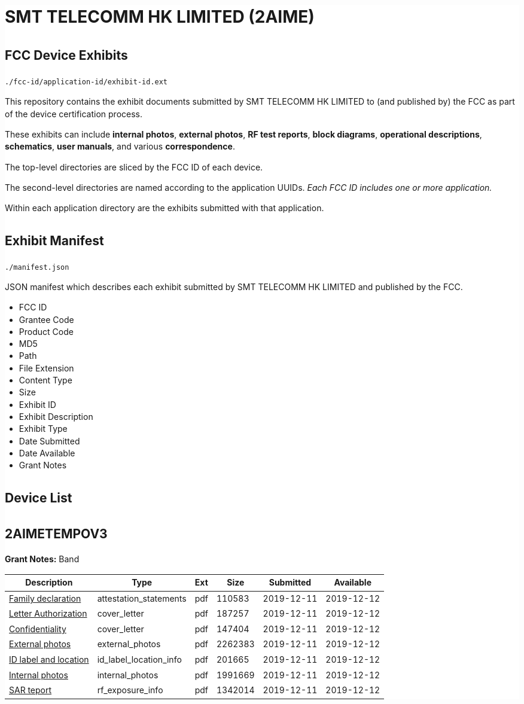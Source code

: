 # SMT TELECOMM HK LIMITED (2AIME)
## FCC Device Exhibits

```
./fcc-id/application-id/exhibit-id.ext
```

This repository contains the exhibit documents submitted by SMT TELECOMM HK LIMITED to (and published by) the FCC as part of the device certification process.

These exhibits can include **internal photos**, **external photos**, **RF test reports**, **block diagrams**, **operational descriptions**, **schematics**, **user manuals**, and various **correspondence**.

The top-level directories are sliced by the FCC ID of each device.

The second-level directories are named according to the application UUIDs. *Each FCC ID includes one or more application.*

Within each application directory are the exhibits submitted with that application. 

## Exhibit Manifest

```
./manifest.json
```

JSON manifest which describes each exhibit submitted by SMT TELECOMM HK LIMITED and published by the FCC.

- FCC ID
- Grantee Code
- Product Code
- MD5
- Path
- File Extension
- Content Type
- Size
- Exhibit ID
- Exhibit Description
- Exhibit Type
- Date Submitted
- Date Available
- Grant Notes

## Device List
## 2AIMETEMPOV3
**Grant Notes:** Band

| Description | Type | Ext | Size | Submitted | Available |
| ----------- | ---- | --- | ---- | --------- | --------- |
| [Family declaration](2AIMETEMPOV3/f36a7faed222dc45843d6c19b1dc79fa/4547827.pdf) | attestation_statements | pdf | 110583 | 2019-12-11 | 2019-12-12 |
| [Letter Authorization](2AIMETEMPOV3/f36a7faed222dc45843d6c19b1dc79fa/4547816.pdf) | cover_letter | pdf | 187257 | 2019-12-11 | 2019-12-12 |
| [Confidentiality](2AIMETEMPOV3/f36a7faed222dc45843d6c19b1dc79fa/4547817.pdf) | cover_letter | pdf | 147404 | 2019-12-11 | 2019-12-12 |
| [External photos](2AIMETEMPOV3/f36a7faed222dc45843d6c19b1dc79fa/4547818.pdf) | external_photos | pdf | 2262383 | 2019-12-11 | 2019-12-12 |
| [ID label and location](2AIMETEMPOV3/f36a7faed222dc45843d6c19b1dc79fa/4547820.pdf) | id_label_location_info | pdf | 201665 | 2019-12-11 | 2019-12-12 |
| [Internal photos](2AIMETEMPOV3/f36a7faed222dc45843d6c19b1dc79fa/4547819.pdf) | internal_photos | pdf | 1991669 | 2019-12-11 | 2019-12-12 |
| [SAR teport](2AIMETEMPOV3/f36a7faed222dc45843d6c19b1dc79fa/4547857.pdf) | rf_exposure_info | pdf | 1342014 | 2019-12-11 | 2019-12-12 |